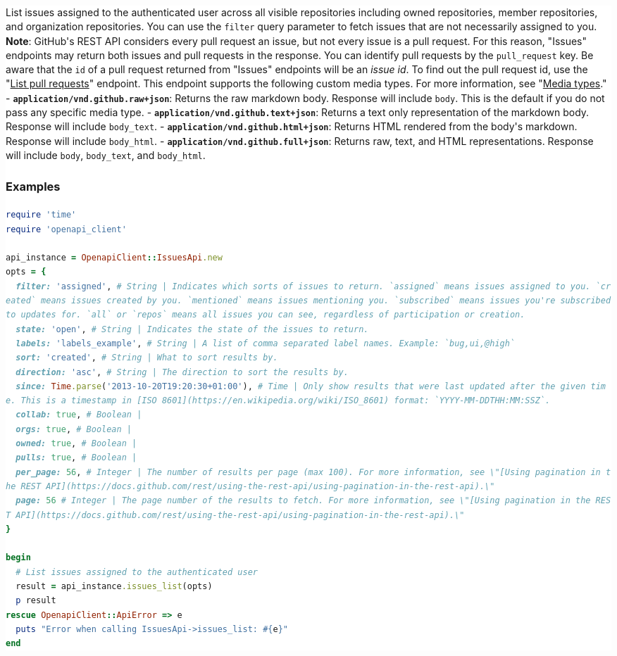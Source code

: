 List issues assigned to the authenticated user across all visible repositories including owned repositories, member repositories, and organization repositories. You can use the `filter` query parameter to fetch issues that are not necessarily assigned to you.  **Note**: GitHub's REST API considers every pull request an issue, but not every issue is a pull request. For this reason, \"Issues\" endpoints may return both issues and pull requests in the response. You can identify pull requests by the `pull_request` key. Be aware that the `id` of a pull request returned from \"Issues\" endpoints will be an _issue id_. To find out the pull request id, use the \"[List pull requests](https://docs.github.com/rest/pulls/pulls#list-pull-requests)\" endpoint.  This endpoint supports the following custom media types. For more information, see \"[Media types](https://docs.github.com/rest/using-the-rest-api/getting-started-with-the-rest-api#media-types).\"  - **`application/vnd.github.raw+json`**: Returns the raw markdown body. Response will include `body`. This is the default if you do not pass any specific media type. - **`application/vnd.github.text+json`**: Returns a text only representation of the markdown body. Response will include `body_text`. - **`application/vnd.github.html+json`**: Returns HTML rendered from the body's markdown. Response will include `body_html`. - **`application/vnd.github.full+json`**: Returns raw, text, and HTML representations. Response will include `body`, `body_text`, and `body_html`.

### Examples

```ruby
require 'time'
require 'openapi_client'

api_instance = OpenapiClient::IssuesApi.new
opts = {
  filter: 'assigned', # String | Indicates which sorts of issues to return. `assigned` means issues assigned to you. `created` means issues created by you. `mentioned` means issues mentioning you. `subscribed` means issues you're subscribed to updates for. `all` or `repos` means all issues you can see, regardless of participation or creation.
  state: 'open', # String | Indicates the state of the issues to return.
  labels: 'labels_example', # String | A list of comma separated label names. Example: `bug,ui,@high`
  sort: 'created', # String | What to sort results by.
  direction: 'asc', # String | The direction to sort the results by.
  since: Time.parse('2013-10-20T19:20:30+01:00'), # Time | Only show results that were last updated after the given time. This is a timestamp in [ISO 8601](https://en.wikipedia.org/wiki/ISO_8601) format: `YYYY-MM-DDTHH:MM:SSZ`.
  collab: true, # Boolean | 
  orgs: true, # Boolean | 
  owned: true, # Boolean | 
  pulls: true, # Boolean | 
  per_page: 56, # Integer | The number of results per page (max 100). For more information, see \"[Using pagination in the REST API](https://docs.github.com/rest/using-the-rest-api/using-pagination-in-the-rest-api).\"
  page: 56 # Integer | The page number of the results to fetch. For more information, see \"[Using pagination in the REST API](https://docs.github.com/rest/using-the-rest-api/using-pagination-in-the-rest-api).\"
}

begin
  # List issues assigned to the authenticated user
  result = api_instance.issues_list(opts)
  p result
rescue OpenapiClient::ApiError => e
  puts "Error when calling IssuesApi->issues_list: #{e}"
end
```
